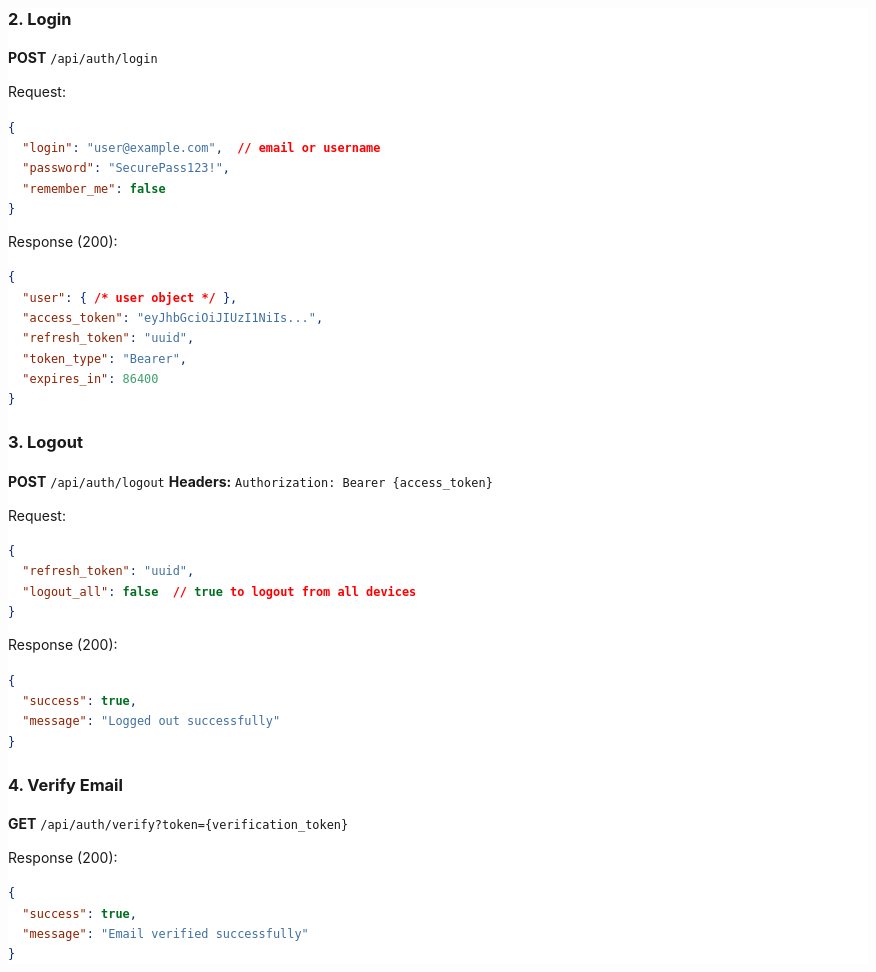 
### 2. Login
**POST** `/api/auth/login`

Request:
```json
{
  "login": "user@example.com",  // email or username
  "password": "SecurePass123!",
  "remember_me": false
}
```

Response (200):
```json
{
  "user": { /* user object */ },
  "access_token": "eyJhbGciOiJIUzI1NiIs...",
  "refresh_token": "uuid",
  "token_type": "Bearer",
  "expires_in": 86400
}
```

### 3. Logout
**POST** `/api/auth/logout`
**Headers:** `Authorization: Bearer {access_token}`

Request:
```json
{
  "refresh_token": "uuid",
  "logout_all": false  // true to logout from all devices
}
```

Response (200):
```json
{
  "success": true,
  "message": "Logged out successfully"
}
```

### 4. Verify Email
**GET** `/api/auth/verify?token={verification_token}`

Response (200):
```json
{
  "success": true,
  "message": "Email verified successfully"
}
```
